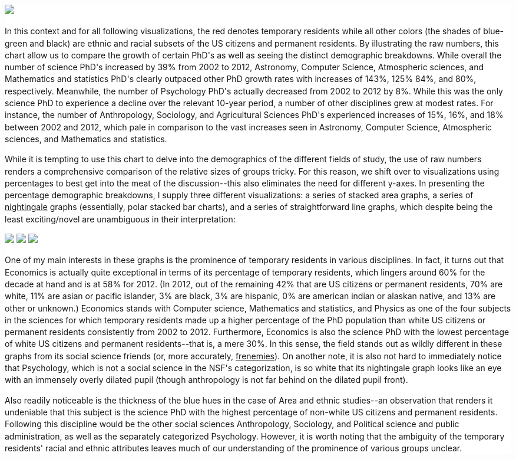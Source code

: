 ![](/post/this-post-is-brought-to-you-by-the-national-science-foundation_files/raw_plot.png)

In this context and for all following visualizations, the red denotes temporary residents while all other colors (the shades of blue-green and black) are ethnic and racial subsets of the US citizens and permanent residents. By illustrating the raw numbers, this chart allow us to compare the growth of certain PhD's as well as seeing the distinct demographic breakdowns. While overall the number of science PhD's increased by 39% from 2002 to 2012, Astronomy, Computer Science, Atmospheric sciences, and Mathematics and statistics PhD's clearly outpaced other PhD growth rates with increases of 143%, 125% 84%, and 80%, respectively. Meanwhile, the number of Psychology PhD's actually decreased from 2002 to 2012  by 8%. While this was the only science PhD to experience a decline over the relevant 10-year period, a number of other disciplines grew at modest rates. For instance, the number of Anthropology, Sociology, and Agricultural Sciences PhD's experienced increases of 15%, 16%, and 18% between 2002 and 2012, which pale in comparison to the vast increases seen in Astronomy, Computer Science, Atmospheric sciences, and Mathematics and statistics.

While it is tempting to use this chart to delve into the demographics of the different fields of study, the use of raw numbers renders a comprehensive comparison of the relative sizes of groups tricky. For this reason, we shift over to visualizations using percentages to best get into the meat of the discussion--this also eliminates the need for different y-axes. In presenting the percentage demographic breakdowns, I supply three different visualizations: a series of stacked area graphs, a series of [nightingale](http://www.uh.edu/engines/epi1712.htm) graphs (essentially, polar stacked bar charts), and a series of straightforward line graphs, which despite being the least exciting/novel are unambiguous in their interpretation:


![](/post/this-post-is-brought-to-you-by-the-national-science-foundation_files/percent_area.png)
![](/post/this-post-is-brought-to-you-by-the-national-science-foundation_files/perc_nightingale.png)
![](/post/this-post-is-brought-to-you-by-the-national-science-foundation_files/perc_line.png)

One of my main interests in these graphs is the prominence of temporary residents in various disciplines. In fact, it turns out that Economics is actually quite exceptional in terms of its percentage of temporary residents, which lingers around 60% for the decade at hand and is at 58% for 2012. (In 2012, out of the remaining 42% that are US citizens or permanent residents, 70% are white, 11% are asian or pacific islander, 3% are black, 3% are hispanic, 0% are american indian or alaskan native, and 13% are other or unknown.) Economics stands with Computer science, Mathematics and statistics, and Physics as one of the four subjects in the sciences for which temporary residents made up a higher percentage of the PhD population than white US citizens or permanent residents consistently from 2002 to 2012. Furthermore, Economics is also the science PhD with the lowest percentage of white US citizens and permanent residents--that is, a mere 30%.  In this sense, the field stands out as wildly different in these graphs from its social science friends (or, more accurately, [frenemies](http://www.nytimes.com/roomfordebate/2015/02/09/are-economists-overrated)). On another note, it is also not hard to immediately notice that Psychology, which is not a social science in the NSF's categorization, is so white that its nightingale graph looks like an eye with an immensely overly dilated pupil (though anthropology is not far behind on the dilated pupil front).

Also readily noticeable is the thickness of the blue hues in the case of Area and ethnic studies--an observation that renders it undeniable that this subject is the science PhD with the highest percentage of non-white US citizens and permanent residents. Following this discipline would be the other social sciences Anthropology, Sociology, and Political science and public administration, as well as the separately categorized Psychology. However, it is worth noting that the ambiguity of the temporary residents' racial and ethnic attributes leaves much of our understanding of the prominence of various groups unclear.
